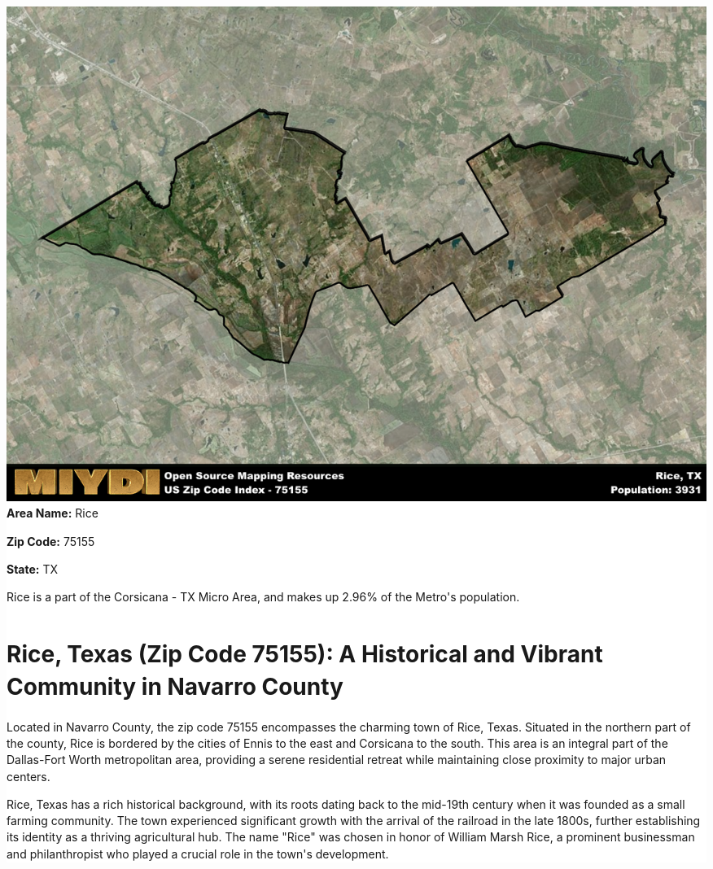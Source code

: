 ![Image Alt Text](../_images/75155.png)
**Area Name:** Rice

**Zip Code:** 75155

**State:** TX

Rice is a part of the Corsicana - TX Micro Area, and makes up 2.96% of the Metro's population.  

# Rice, Texas (Zip Code 75155): A Historical and Vibrant Community in Navarro County

Located in Navarro County, the zip code 75155 encompasses the charming town of Rice, Texas. Situated in the northern part of the county, Rice is bordered by the cities of Ennis to the east and Corsicana to the south. This area is an integral part of the Dallas-Fort Worth metropolitan area, providing a serene residential retreat while maintaining close proximity to major urban centers.

Rice, Texas has a rich historical background, with its roots dating back to the mid-19th century when it was founded as a small farming community. The town experienced significant growth with the arrival of the railroad in the late 1800s, further establishing its identity as a thriving agricultural hub. The name "Rice" was chosen in honor of William Marsh Rice, a prominent businessman and philanthropist who played a crucial role in the town's development.
